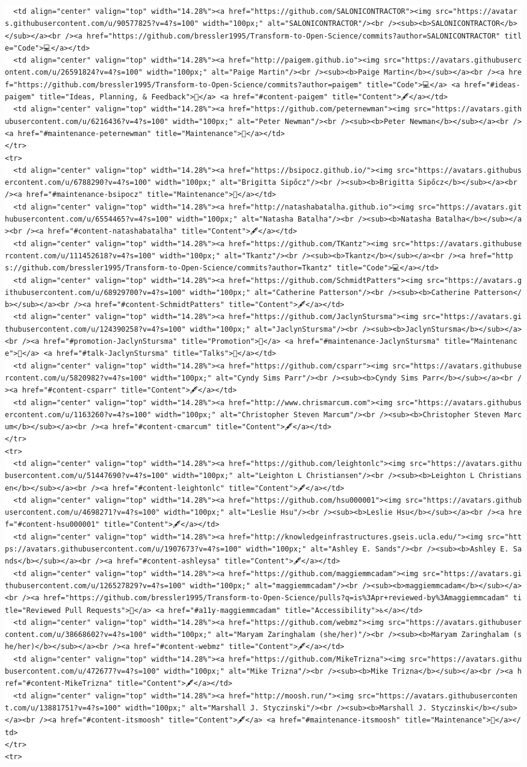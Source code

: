       <td align="center" valign="top" width="14.28%"><a href="https://github.com/SALONICONTRACTOR"><img src="https://avatars.githubusercontent.com/u/90577825?v=4?s=100" width="100px;" alt="SALONICONTRACTOR"/><br /><sub><b>SALONICONTRACTOR</b></sub></a><br /><a href="https://github.com/bressler1995/Transform-to-Open-Science/commits?author=SALONICONTRACTOR" title="Code">💻</a></td>
      <td align="center" valign="top" width="14.28%"><a href="http://paigem.github.io"><img src="https://avatars.githubusercontent.com/u/26591824?v=4?s=100" width="100px;" alt="Paige Martin"/><br /><sub><b>Paige Martin</b></sub></a><br /><a href="https://github.com/bressler1995/Transform-to-Open-Science/commits?author=paigem" title="Code">💻</a> <a href="#ideas-paigem" title="Ideas, Planning, & Feedback">🤔</a> <a href="#content-paigem" title="Content">🖋</a></td>
      <td align="center" valign="top" width="14.28%"><a href="https://github.com/peternewman"><img src="https://avatars.githubusercontent.com/u/6216436?v=4?s=100" width="100px;" alt="Peter Newman"/><br /><sub><b>Peter Newman</b></sub></a><br /><a href="#maintenance-peternewman" title="Maintenance">🚧</a></td>
    </tr>
    <tr>
      <td align="center" valign="top" width="14.28%"><a href="https://bsipocz.github.io/"><img src="https://avatars.githubusercontent.com/u/6788290?v=4?s=100" width="100px;" alt="Brigitta Sipőcz"/><br /><sub><b>Brigitta Sipőcz</b></sub></a><br /><a href="#maintenance-bsipocz" title="Maintenance">🚧</a></td>
      <td align="center" valign="top" width="14.28%"><a href="http://natashabatalha.github.io"><img src="https://avatars.githubusercontent.com/u/6554465?v=4?s=100" width="100px;" alt="Natasha Batalha"/><br /><sub><b>Natasha Batalha</b></sub></a><br /><a href="#content-natashabatalha" title="Content">🖋</a></td>
      <td align="center" valign="top" width="14.28%"><a href="https://github.com/TKantz"><img src="https://avatars.githubusercontent.com/u/111452618?v=4?s=100" width="100px;" alt="Tkantz"/><br /><sub><b>Tkantz</b></sub></a><br /><a href="https://github.com/bressler1995/Transform-to-Open-Science/commits?author=Tkantz" title="Code">💻</a></td>
      <td align="center" valign="top" width="14.28%"><a href="https://github.com/SchmidtPatters"><img src="https://avatars.githubusercontent.com/u/68929700?v=4?s=100" width="100px;" alt="Catherine Patterson"/><br /><sub><b>Catherine Patterson</b></sub></a><br /><a href="#content-SchmidtPatters" title="Content">🖋</a></td>
      <td align="center" valign="top" width="14.28%"><a href="https://github.com/JaclynStursma"><img src="https://avatars.githubusercontent.com/u/124390258?v=4?s=100" width="100px;" alt="JaclynStursma"/><br /><sub><b>JaclynStursma</b></sub></a><br /><a href="#promotion-JaclynStursma" title="Promotion">📣</a> <a href="#maintenance-JaclynStursma" title="Maintenance">🚧</a> <a href="#talk-JaclynStursma" title="Talks">📢</a></td>
      <td align="center" valign="top" width="14.28%"><a href="https://github.com/csparr"><img src="https://avatars.githubusercontent.com/u/5820982?v=4?s=100" width="100px;" alt="Cyndy Sims Parr"/><br /><sub><b>Cyndy Sims Parr</b></sub></a><br /><a href="#content-csparr" title="Content">🖋</a></td>
      <td align="center" valign="top" width="14.28%"><a href="http://www.chrismarcum.com"><img src="https://avatars.githubusercontent.com/u/1163260?v=4?s=100" width="100px;" alt="Christopher Steven Marcum"/><br /><sub><b>Christopher Steven Marcum</b></sub></a><br /><a href="#content-cmarcum" title="Content">🖋</a></td>
    </tr>
    <tr>
      <td align="center" valign="top" width="14.28%"><a href="https://github.com/leightonlc"><img src="https://avatars.githubusercontent.com/u/51447690?v=4?s=100" width="100px;" alt="Leighton L Christiansen"/><br /><sub><b>Leighton L Christiansen</b></sub></a><br /><a href="#content-leightonlc" title="Content">🖋</a></td>
      <td align="center" valign="top" width="14.28%"><a href="https://github.com/hsu000001"><img src="https://avatars.githubusercontent.com/u/4698271?v=4?s=100" width="100px;" alt="Leslie Hsu"/><br /><sub><b>Leslie Hsu</b></sub></a><br /><a href="#content-hsu000001" title="Content">🖋</a></td>
      <td align="center" valign="top" width="14.28%"><a href="http://knowledgeinfrastructures.gseis.ucla.edu/"><img src="https://avatars.githubusercontent.com/u/1907673?v=4?s=100" width="100px;" alt="Ashley E. Sands"/><br /><sub><b>Ashley E. Sands</b></sub></a><br /><a href="#content-ashleysa" title="Content">🖋</a></td>
      <td align="center" valign="top" width="14.28%"><a href="https://github.com/maggiemmcadam"><img src="https://avatars.githubusercontent.com/u/126527829?v=4?s=100" width="100px;" alt="maggiemmcadam"/><br /><sub><b>maggiemmcadam</b></sub></a><br /><a href="https://github.com/bressler1995/Transform-to-Open-Science/pulls?q=is%3Apr+reviewed-by%3Amaggiemmcadam" title="Reviewed Pull Requests">👀</a> <a href="#a11y-maggiemmcadam" title="Accessibility">️️️️♿️</a></td>
      <td align="center" valign="top" width="14.28%"><a href="https://github.com/webmz"><img src="https://avatars.githubusercontent.com/u/38668602?v=4?s=100" width="100px;" alt="Maryam Zaringhalam (she/her)"/><br /><sub><b>Maryam Zaringhalam (she/her)</b></sub></a><br /><a href="#content-webmz" title="Content">🖋</a></td>
      <td align="center" valign="top" width="14.28%"><a href="https://github.com/MikeTrizna"><img src="https://avatars.githubusercontent.com/u/472677?v=4?s=100" width="100px;" alt="Mike Trizna"/><br /><sub><b>Mike Trizna</b></sub></a><br /><a href="#content-MikeTrizna" title="Content">🖋</a></td>
      <td align="center" valign="top" width="14.28%"><a href="http://moosh.run/"><img src="https://avatars.githubusercontent.com/u/13881751?v=4?s=100" width="100px;" alt="Marshall J. Styczinski"/><br /><sub><b>Marshall J. Styczinski</b></sub></a><br /><a href="#content-itsmoosh" title="Content">🖋</a> <a href="#maintenance-itsmoosh" title="Maintenance">🚧</a></td>
    </tr>
    <tr>